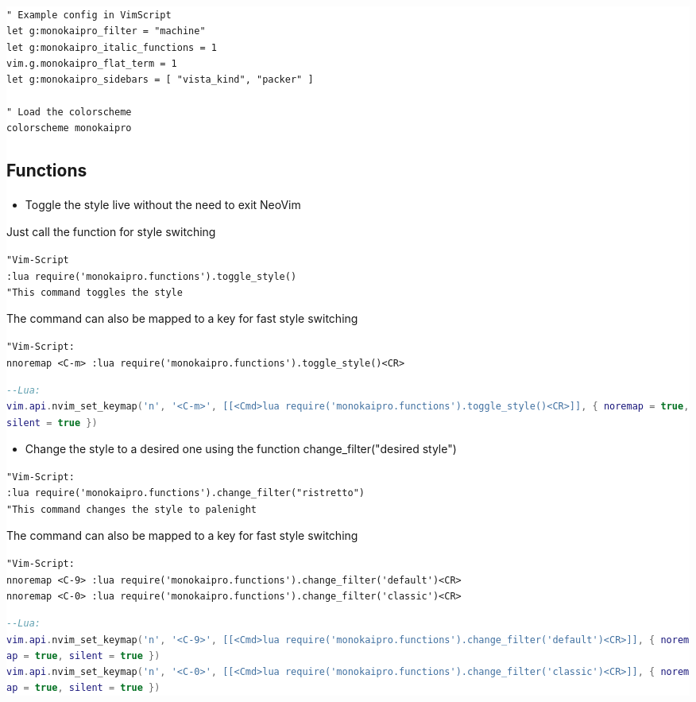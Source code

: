 ```vim
" Example config in VimScript
let g:monokaipro_filter = "machine"
let g:monokaipro_italic_functions = 1
vim.g.monokaipro_flat_term = 1
let g:monokaipro_sidebars = [ "vista_kind", "packer" ]

" Load the colorscheme
colorscheme monokaipro
```

## Functions

- Toggle the style live without the need to exit NeoVim

Just call the function for style switching

```vim
"Vim-Script
:lua require('monokaipro.functions').toggle_style()
"This command toggles the style
```

The command can also be mapped to a key for fast style switching

```vim
"Vim-Script:
nnoremap <C-m> :lua require('monokaipro.functions').toggle_style()<CR>
```

```lua
--Lua:
vim.api.nvim_set_keymap('n', '<C-m>', [[<Cmd>lua require('monokaipro.functions').toggle_style()<CR>]], { noremap = true, silent = true })
```

- Change the style to a desired one using the function change_filter("desired style")

```vim
"Vim-Script:
:lua require('monokaipro.functions').change_filter("ristretto")
"This command changes the style to palenight
```

The command can also be mapped to a key for fast style switching

```vim
"Vim-Script:
nnoremap <C-9> :lua require('monokaipro.functions').change_filter('default')<CR>
nnoremap <C-0> :lua require('monokaipro.functions').change_filter('classic')<CR>
```

```lua
--Lua:
vim.api.nvim_set_keymap('n', '<C-9>', [[<Cmd>lua require('monokaipro.functions').change_filter('default')<CR>]], { noremap = true, silent = true })
vim.api.nvim_set_keymap('n', '<C-0>', [[<Cmd>lua require('monokaipro.functions').change_filter('classic')<CR>]], { noremap = true, silent = true })
```
